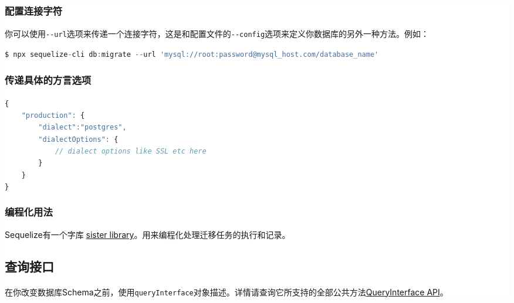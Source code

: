 ### 配置连接字符

你可以使用`--url`选项来传递一个连接字符，这是和配置文件的`--config`选项来定义你数据库的另外一种方法。例如：

```js
$ npx sequelize-cli db:migrate --url 'mysql://root:password@mysql_host.com/database_name'
```

### 传递具体的方言选项

```js
{
    "production": {
        "dialect":"postgres",
        "dialectOptions": {
            // dialect options like SSL etc here
        }
    }
}
```

### 编程化用法

Sequelize有一个字库 [sister library](https://github.com/sequelize/umzug)。用来编程化处理迁移任务的执行和记录。

## 查询接口

在你改变数据库Schema之前，使用`queryInterface`对象描述。详情请查询它所支持的全部公共方法[QueryInterface API](https://sequelize.org/master/class/lib/query-interface.js~QueryInterface.html)。